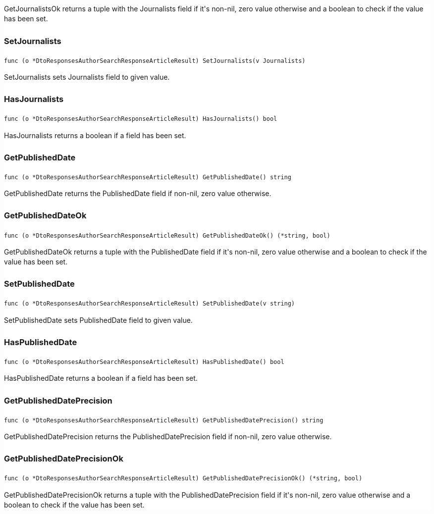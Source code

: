 GetJournalistsOk returns a tuple with the Journalists field if it's non-nil, zero value otherwise
and a boolean to check if the value has been set.

### SetJournalists

`func (o *DtoResponsesAuthorSearchResponseArticleResult) SetJournalists(v Journalists)`

SetJournalists sets Journalists field to given value.

### HasJournalists

`func (o *DtoResponsesAuthorSearchResponseArticleResult) HasJournalists() bool`

HasJournalists returns a boolean if a field has been set.

### GetPublishedDate

`func (o *DtoResponsesAuthorSearchResponseArticleResult) GetPublishedDate() string`

GetPublishedDate returns the PublishedDate field if non-nil, zero value otherwise.

### GetPublishedDateOk

`func (o *DtoResponsesAuthorSearchResponseArticleResult) GetPublishedDateOk() (*string, bool)`

GetPublishedDateOk returns a tuple with the PublishedDate field if it's non-nil, zero value otherwise
and a boolean to check if the value has been set.

### SetPublishedDate

`func (o *DtoResponsesAuthorSearchResponseArticleResult) SetPublishedDate(v string)`

SetPublishedDate sets PublishedDate field to given value.

### HasPublishedDate

`func (o *DtoResponsesAuthorSearchResponseArticleResult) HasPublishedDate() bool`

HasPublishedDate returns a boolean if a field has been set.

### GetPublishedDatePrecision

`func (o *DtoResponsesAuthorSearchResponseArticleResult) GetPublishedDatePrecision() string`

GetPublishedDatePrecision returns the PublishedDatePrecision field if non-nil, zero value otherwise.

### GetPublishedDatePrecisionOk

`func (o *DtoResponsesAuthorSearchResponseArticleResult) GetPublishedDatePrecisionOk() (*string, bool)`

GetPublishedDatePrecisionOk returns a tuple with the PublishedDatePrecision field if it's non-nil, zero value otherwise
and a boolean to check if the value has been set.
